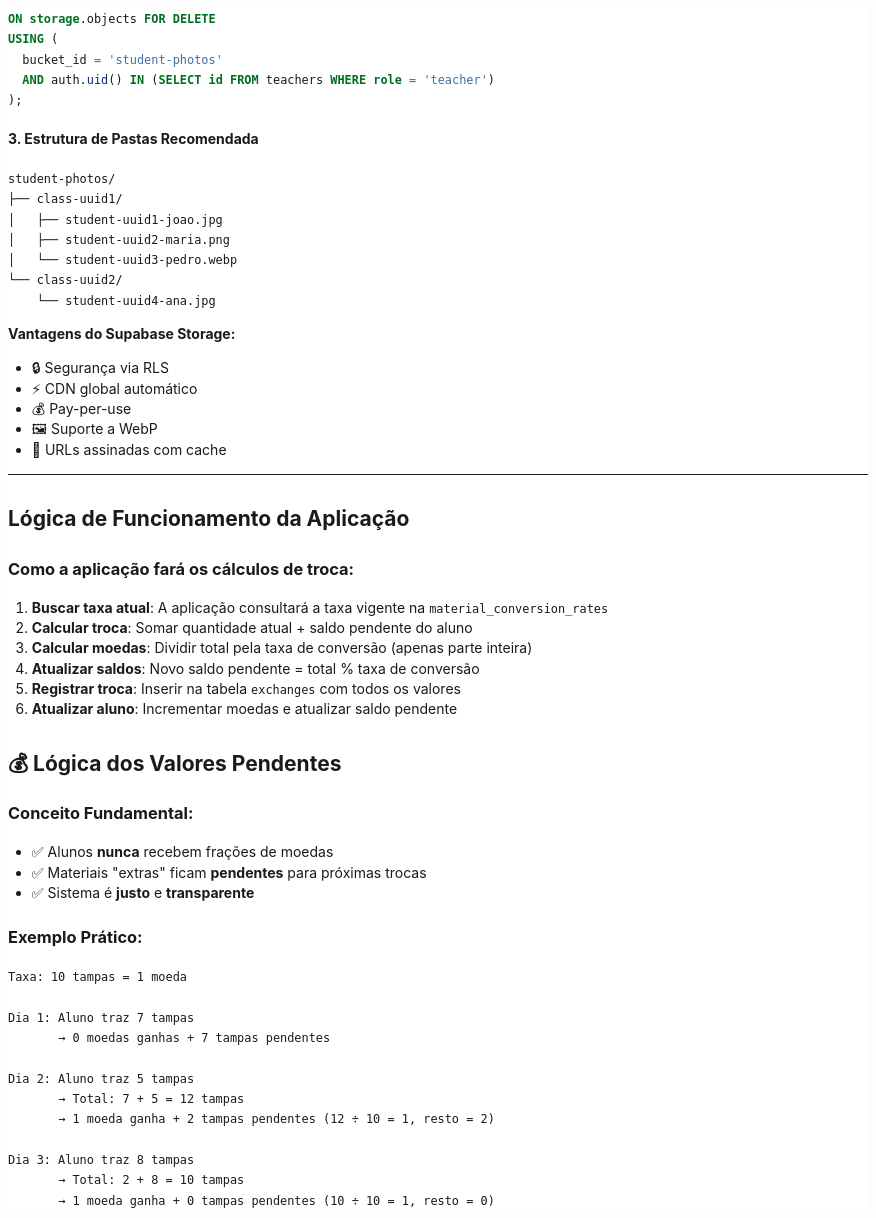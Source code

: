 ```sql
ON storage.objects FOR DELETE
USING (
  bucket_id = 'student-photos' 
  AND auth.uid() IN (SELECT id FROM teachers WHERE role = 'teacher')
);
```

#### 3. Estrutura de Pastas Recomendada

```
student-photos/
├── class-uuid1/
│   ├── student-uuid1-joao.jpg
│   ├── student-uuid2-maria.png
│   └── student-uuid3-pedro.webp
└── class-uuid2/
    └── student-uuid4-ana.jpg
```

**Vantagens do Supabase Storage:**
- 🔒 Segurança via RLS
- ⚡ CDN global automático
- 💰 Pay-per-use
- 🖼️ Suporte a WebP
- 📱 URLs assinadas com cache

---

## Lógica de Funcionamento da Aplicação

### Como a aplicação fará os cálculos de troca:

1. **Buscar taxa atual**: A aplicação consultará a taxa vigente na `material_conversion_rates`
2. **Calcular troca**: Somar quantidade atual + saldo pendente do aluno
3. **Calcular moedas**: Dividir total pela taxa de conversão (apenas parte inteira)
4. **Atualizar saldos**: Novo saldo pendente = total % taxa de conversão
5. **Registrar troca**: Inserir na tabela `exchanges` com todos os valores
6. **Atualizar aluno**: Incrementar moedas e atualizar saldo pendente

## 💰 **Lógica dos Valores Pendentes**

### Conceito Fundamental:
- ✅ Alunos **nunca** recebem frações de moedas
- ✅ Materiais "extras" ficam **pendentes** para próximas trocas
- ✅ Sistema é **justo** e **transparente**

### Exemplo Prático:
```
Taxa: 10 tampas = 1 moeda

Dia 1: Aluno traz 7 tampas
       → 0 moedas ganhas + 7 tampas pendentes

Dia 2: Aluno traz 5 tampas  
       → Total: 7 + 5 = 12 tampas
       → 1 moeda ganha + 2 tampas pendentes (12 ÷ 10 = 1, resto = 2)

Dia 3: Aluno traz 8 tampas
       → Total: 2 + 8 = 10 tampas  
       → 1 moeda ganha + 0 tampas pendentes (10 ÷ 10 = 1, resto = 0)
```
